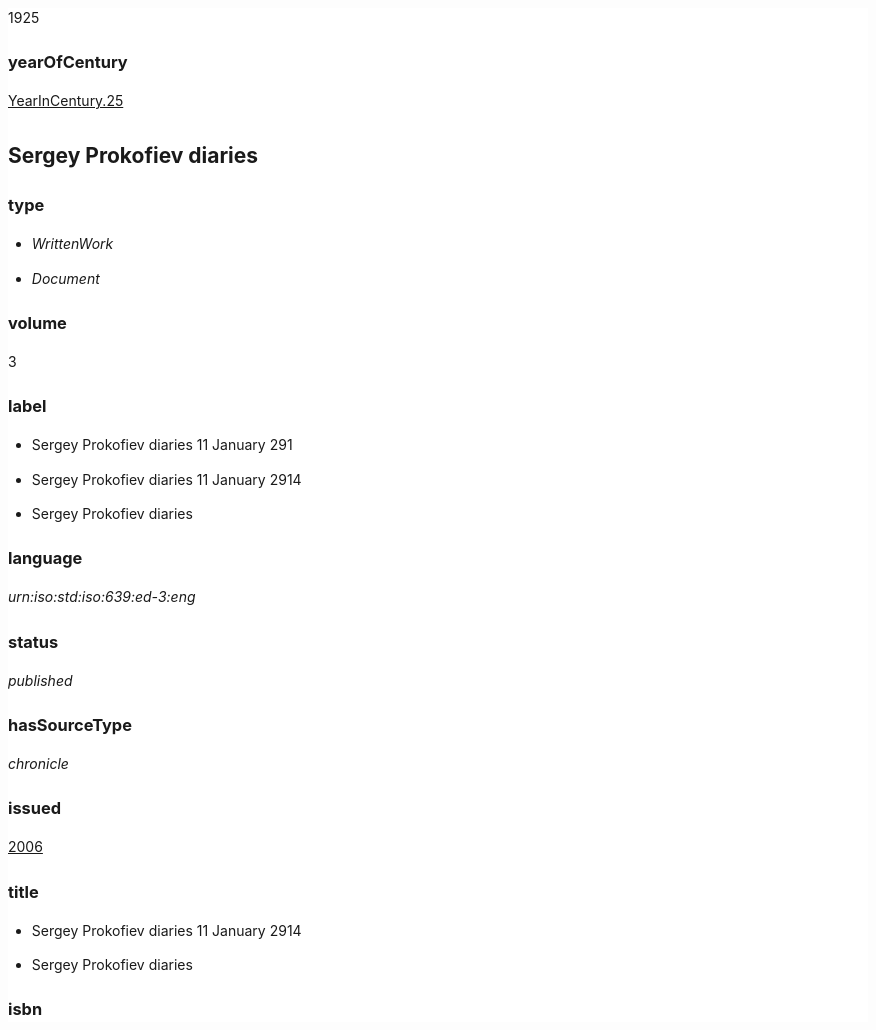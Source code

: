 
1925

### yearOfCentury


[YearInCentury.25](#YearInCentury.25)

## Sergey Prokofiev diaries

### type

 - *WrittenWork*

 - *Document*

### volume


3

### label

 - Sergey Prokofiev diaries 11 January 291

 - Sergey Prokofiev diaries 11 January 2914

 - Sergey Prokofiev diaries

### language


*urn:iso:std:iso:639:ed-3:eng*

### status


*published*

### hasSourceType


*chronicle*

### issued


[2006](#2006)

### title

 - Sergey Prokofiev diaries 11 January 2914

 - Sergey Prokofiev diaries

### isbn
